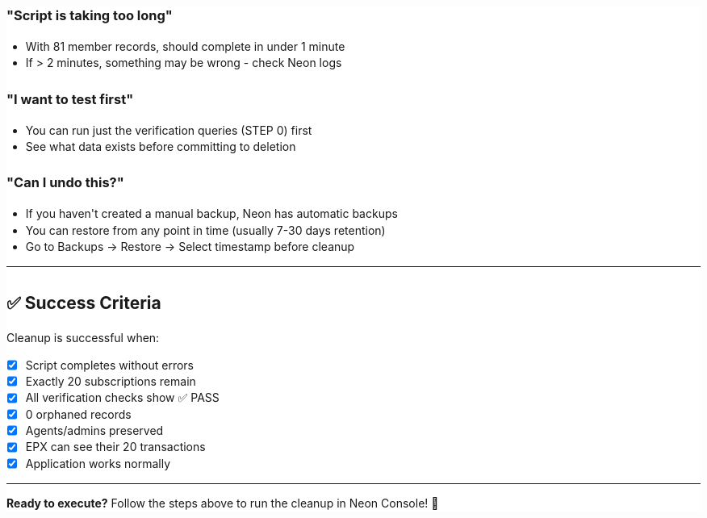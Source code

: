 ### "Script is taking too long"
- With 81 member records, should complete in under 1 minute
- If > 2 minutes, something may be wrong - check Neon logs

### "I want to test first"
- You can run just the verification queries (STEP 0) first
- See what data exists before committing to deletion

### "Can I undo this?"
- If you haven't created a manual backup, Neon has automatic backups
- You can restore from any point in time (usually 7-30 days retention)
- Go to Backups → Restore → Select timestamp before cleanup

---

## ✅ Success Criteria

Cleanup is successful when:
- [x] Script completes without errors
- [x] Exactly 20 subscriptions remain
- [x] All verification checks show ✅ PASS
- [x] 0 orphaned records
- [x] Agents/admins preserved
- [x] EPX can see their 20 transactions
- [x] Application works normally

---

**Ready to execute?** Follow the steps above to run the cleanup in Neon Console! 🚀
